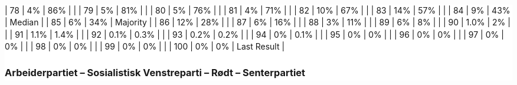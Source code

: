 | 78 | 4% | 86% |  |
| 79 | 5% | 81% |  |
| 80 | 5% | 76% |  |
| 81 | 4% | 71% |  |
| 82 | 10% | 67% |  |
| 83 | 14% | 57% |  |
| 84 | 9% | 43% | Median |
| 85 | 6% | 34% | Majority |
| 86 | 12% | 28% |  |
| 87 | 6% | 16% |  |
| 88 | 3% | 11% |  |
| 89 | 6% | 8% |  |
| 90 | 1.0% | 2% |  |
| 91 | 1.1% | 1.4% |  |
| 92 | 0.1% | 0.3% |  |
| 93 | 0.2% | 0.2% |  |
| 94 | 0% | 0.1% |  |
| 95 | 0% | 0% |  |
| 96 | 0% | 0% |  |
| 97 | 0% | 0% |  |
| 98 | 0% | 0% |  |
| 99 | 0% | 0% |  |
| 100 | 0% | 0% | Last Result |

### Arbeiderpartiet – Sosialistisk Venstreparti – Rødt – Senterpartiet
